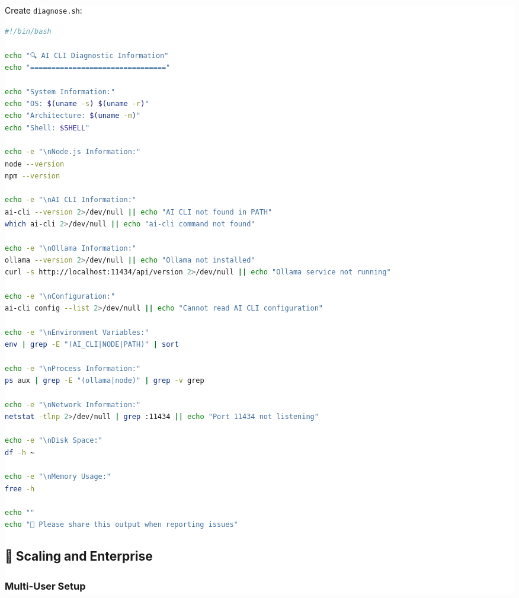 Create `diagnose.sh`:

```bash
#!/bin/bash

echo "🔍 AI CLI Diagnostic Information"
echo "================================"

echo "System Information:"
echo "OS: $(uname -s) $(uname -r)"
echo "Architecture: $(uname -m)"
echo "Shell: $SHELL"

echo -e "\nNode.js Information:"
node --version
npm --version

echo -e "\nAI CLI Information:"
ai-cli --version 2>/dev/null || echo "AI CLI not found in PATH"
which ai-cli 2>/dev/null || echo "ai-cli command not found"

echo -e "\nOllama Information:"
ollama --version 2>/dev/null || echo "Ollama not installed"
curl -s http://localhost:11434/api/version 2>/dev/null || echo "Ollama service not running"

echo -e "\nConfiguration:"
ai-cli config --list 2>/dev/null || echo "Cannot read AI CLI configuration"

echo -e "\nEnvironment Variables:"
env | grep -E "(AI_CLI|NODE|PATH)" | sort

echo -e "\nProcess Information:"
ps aux | grep -E "(ollama|node)" | grep -v grep

echo -e "\nNetwork Information:"
netstat -tlnp 2>/dev/null | grep :11434 || echo "Port 11434 not listening"

echo -e "\nDisk Space:"
df -h ~

echo -e "\nMemory Usage:"
free -h

echo ""
echo "📝 Please share this output when reporting issues"
```

## 🏢 Scaling and Enterprise

### Multi-User Setup

